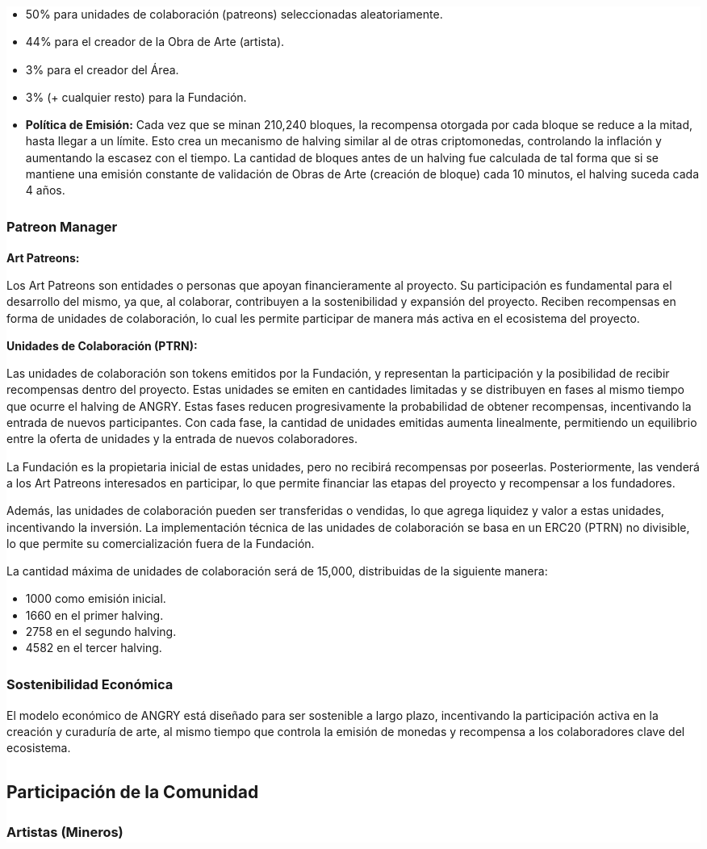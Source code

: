   - 50% para unidades de colaboración (patreons) seleccionadas aleatoriamente.
  - 44% para el creador de la Obra de Arte (artista).
  - 3% para el creador del Área.
  - 3% (+ cualquier resto) para la Fundación.

- **Política de Emisión:** Cada vez que se minan 210,240 bloques, la recompensa otorgada por cada bloque se reduce a la mitad, hasta llegar a un límite. Esto crea un mecanismo de halving similar al de otras criptomonedas, controlando la inflación y aumentando la escasez con el tiempo. La cantidad de bloques antes de un halving fue calculada de tal forma que si se mantiene una emisión constante de validación de Obras de Arte (creación de bloque) cada 10 minutos, el halving suceda cada 4 años.

### Patreon Manager

**Art Patreons:**

Los Art Patreons son entidades o personas que apoyan financieramente al proyecto. Su participación es fundamental para el desarrollo del mismo, ya que, al colaborar, contribuyen a la sostenibilidad y expansión del proyecto. Reciben recompensas en forma de unidades de colaboración, lo cual les permite participar de manera más activa en el ecosistema del proyecto.

**Unidades de Colaboración (PTRN):**

Las unidades de colaboración son tokens emitidos por la Fundación, y representan la participación y la posibilidad de recibir recompensas dentro del proyecto. Estas unidades se emiten en cantidades limitadas y se distribuyen en fases al mismo tiempo que ocurre el halving de ANGRY. Estas fases reducen progresivamente la probabilidad de obtener recompensas, incentivando la entrada de nuevos participantes. Con cada fase, la cantidad de unidades emitidas aumenta linealmente, permitiendo un equilibrio entre la oferta de unidades y la entrada de nuevos colaboradores.

La Fundación es la propietaria inicial de estas unidades, pero no recibirá recompensas por poseerlas. Posteriormente, las venderá a los Art Patreons interesados en participar, lo que permite financiar las etapas del proyecto y recompensar a los fundadores.

Además, las unidades de colaboración pueden ser transferidas o vendidas, lo que agrega liquidez y valor a estas unidades, incentivando la inversión. La implementación técnica de las unidades de colaboración se basa en un ERC20 (PTRN) no divisible, lo que permite su comercialización fuera de la Fundación.

La cantidad máxima de unidades de colaboración será de 15,000, distribuidas de la siguiente manera:

- 1000 como emisión inicial.
- 1660 en el primer halving.
- 2758 en el segundo halving.
- 4582 en el tercer halving.

### Sostenibilidad Económica

El modelo económico de ANGRY está diseñado para ser sostenible a largo plazo, incentivando la participación activa en la creación y curaduría de arte, al mismo tiempo que controla la emisión de monedas y recompensa a los colaboradores clave del ecosistema.

## **Participación de la Comunidad**

### Artistas (Mineros)
